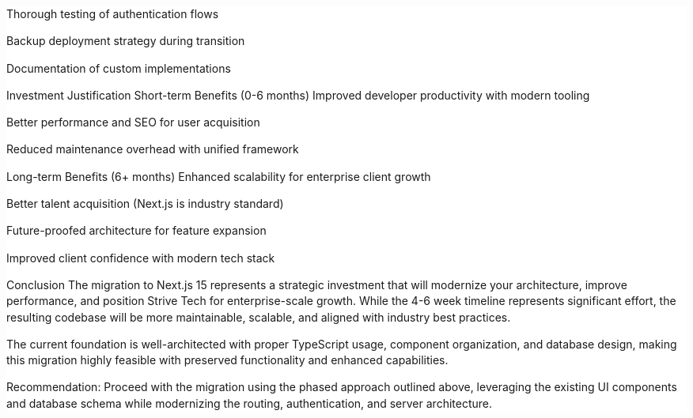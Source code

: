 Thorough testing of authentication flows

Backup deployment strategy during transition

Documentation of custom implementations

Investment Justification
Short-term Benefits (0-6 months)
Improved developer productivity with modern tooling

Better performance and SEO for user acquisition

Reduced maintenance overhead with unified framework

Long-term Benefits (6+ months)
Enhanced scalability for enterprise client growth

Better talent acquisition (Next.js is industry standard)

Future-proofed architecture for feature expansion

Improved client confidence with modern tech stack

Conclusion
The migration to Next.js 15 represents a strategic investment that will modernize your architecture, improve performance, and position Strive Tech for enterprise-scale growth. While the 4-6 week timeline represents significant effort, the resulting codebase will be more maintainable, scalable, and aligned with industry best practices.

The current foundation is well-architected with proper TypeScript usage, component organization, and database design, making this migration highly feasible with preserved functionality and enhanced capabilities.

Recommendation: Proceed with the migration using the phased approach outlined above, leveraging the existing UI components and database schema while modernizing the routing, authentication, and server architecture.
